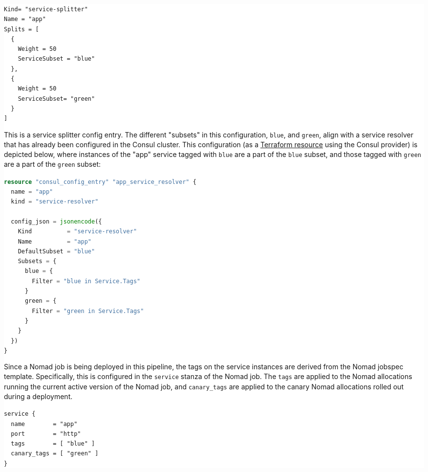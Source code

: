 ```hcl
Kind= "service-splitter"
Name = "app"
Splits = [
  {
    Weight = 50
    ServiceSubset = "blue"
  },
  {
    Weight = 50
    ServiceSubset= "green"
  }
]
```

This is a service splitter config entry. The different "subsets" in this configuration,
`blue`, and `green`, align with a service resolver that has already been configured
in the Consul cluster. This configuration (as a [Terraform resource](https://github.com/paladin-devops/hashitalks-deploy-blue-green/blob/main/terraform/main.tf#L14-L31)
using the Consul provider) is depicted below, where instances of the "app" service
tagged with `blue` are a part of the `blue` subset, and those tagged with `green` are
a part of the `green` subset:

```terraform
resource "consul_config_entry" "app_service_resolver" {
  name = "app"
  kind = "service-resolver"

  config_json = jsonencode({
    Kind          = "service-resolver"
    Name          = "app"
    DefaultSubset = "blue"
    Subsets = {
      blue = {
        Filter = "blue in Service.Tags"
      }
      green = {
        Filter = "green in Service.Tags"
      }
    }
  })
}
```

Since a Nomad job is being deployed in this pipeline, the tags on the service instances
are derived from the Nomad jobspec template. Specifically, this is configured in the
`service` stanza of the Nomad job. The `tags` are applied to the Nomad allocations
running the current active version of the Nomad job, and `canary_tags` are applied
to the canary Nomad allocations rolled out during a deployment.

```hcl
service {
  name        = "app"
  port        = "http"
  tags        = [ "blue" ]
  canary_tags = [ "green" ]
}
```
